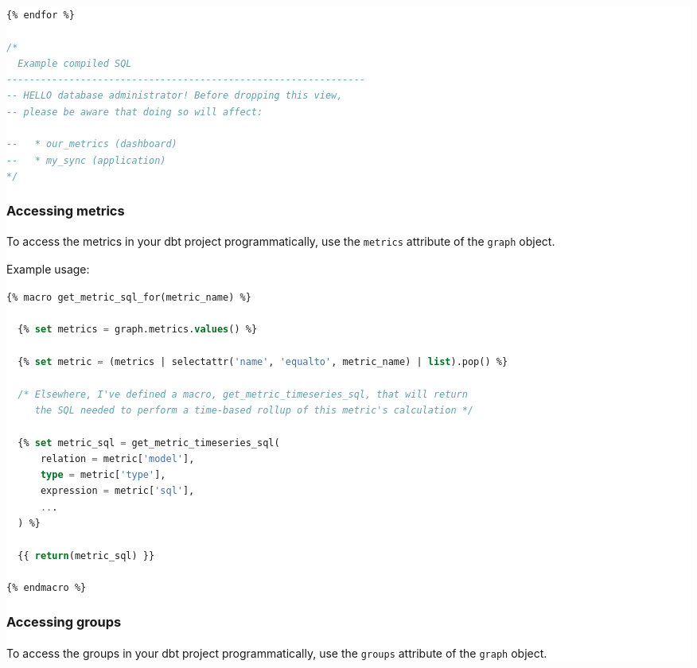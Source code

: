 ```sql
{% endfor %}

/*
  Example compiled SQL
---------------------------------------------------------------
-- HELLO database administrator! Before dropping this view,
-- please be aware that doing so will affect:

--   * our_metrics (dashboard)
--   * my_sync (application)
*/

```

</File>

### Accessing metrics

To access the metrics in your dbt project programmatically, use the `metrics` attribute of the `graph` object.

Example usage:

<File name='macros/get_metric.sql'>

```sql
{% macro get_metric_sql_for(metric_name) %}

  {% set metrics = graph.metrics.values() %}
  
  {% set metric = (metrics | selectattr('name', 'equalto', metric_name) | list).pop() %}

  /* Elsewhere, I've defined a macro, get_metric_timeseries_sql, that will return 
     the SQL needed to perform a time-based rollup of this metric's calculation */

  {% set metric_sql = get_metric_timeseries_sql(
      relation = metric['model'],
      type = metric['type'],
      expression = metric['sql'],
      ...
  ) %}

  {{ return(metric_sql) }}

{% endmacro %}
```

</File>

### Accessing groups

To access the groups in your dbt project programmatically, use the `groups` attribute of the `graph` object.
